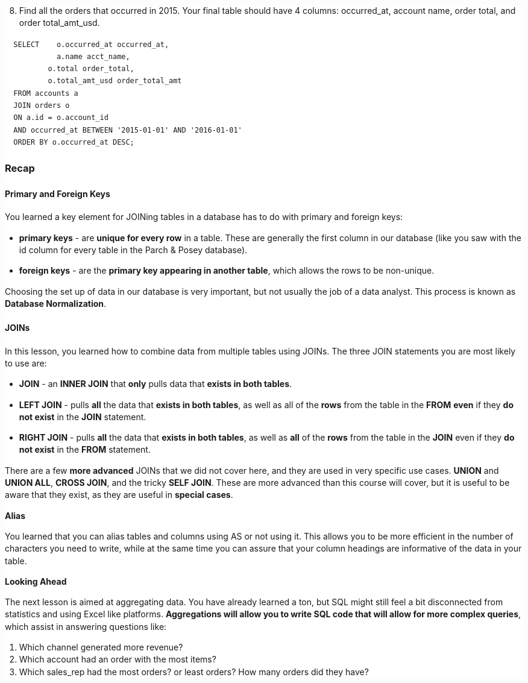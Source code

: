 8. Find all the orders that occurred in 2015. Your final table should have 4 columns: occurred_at, account name, order total, and order total_amt_usd.
```
  SELECT	o.occurred_at occurred_at,
  		    a.name acct_name,
          o.total order_total,
          o.total_amt_usd order_total_amt
  FROM accounts a
  JOIN orders o
  ON a.id = o.account_id
  AND occurred_at BETWEEN '2015-01-01' AND '2016-01-01'
  ORDER BY o.occurred_at DESC;
```

### Recap

#### **Primary and Foreign Keys**

You learned a key element for JOINing tables in a database has to do with primary and foreign keys:

* **primary keys** - are **unique for every row** in a table. These are generally the first column in our database (like you saw with the id column for every table in the Parch & Posey database).

* **foreign keys** - are the **primary key appearing in another table**, which allows the rows to be non-unique.

Choosing the set up of data in our database is very important, but not usually the job of a data analyst. This process is known as **Database Normalization**.

#### **JOINs**

In this lesson, you learned how to combine data from multiple tables using JOINs. The three JOIN statements you are most likely to use are:

* **JOIN** - an **INNER JOIN** that **only** pulls data that **exists in both tables**.

* **LEFT JOIN** - pulls **all** the data that **exists in both tables**, as well as all of the **rows** from the table in the **FROM** **even** if they **do not exist** in the **JOIN** statement.

* **RIGHT JOIN** - pulls **all** the data that **exists in both tables**, as well as **all** of the **rows** from the table in the **JOIN** even if they **do not exist** in the **FROM** statement.

There are a few **more advanced** JOINs that we did not cover here, and they are used in very specific use cases. **UNION** and **UNION ALL**, **CROSS JOIN**, and the tricky **SELF JOIN**. These are more advanced than this course will cover, but it is useful to be aware that they exist, as they are useful in **special cases**.

**Alias**

You learned that you can alias tables and columns using AS or not using it. This allows you to be more efficient in the number of characters you need to write, while at the same time you can assure that your column headings are informative of the data in your table.

**Looking Ahead**

The next lesson is aimed at aggregating data. You have already learned a ton, but SQL might still feel a bit disconnected from statistics and using Excel like platforms. **Aggregations will allow you to write SQL code that will allow for more complex queries**, which assist in answering questions like:

1. Which channel generated more revenue?
2. Which account had an order with the most items?
3. Which sales_rep had the most orders? or least orders? How many orders did they have?
